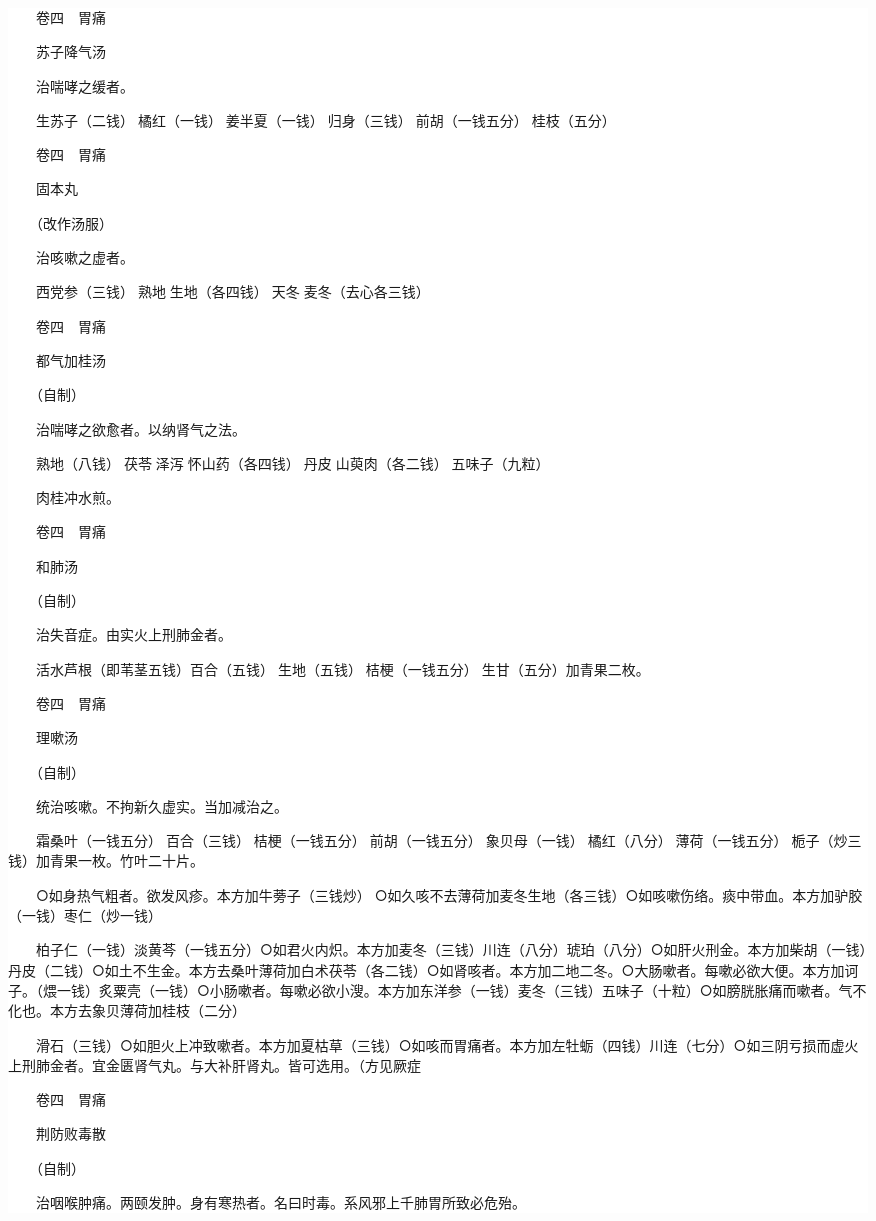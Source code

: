 　　卷四　胃痛

　　苏子降气汤

　　治喘哮之缓者。

　　生苏子（二钱） 橘红（一钱） 姜半夏（一钱） 归身（三钱） 前胡（一钱五分） 桂枝（五分）

　　卷四　胃痛

　　固本丸

　　（改作汤服）

　　治咳嗽之虚者。

　　西党参（三钱） 熟地 生地（各四钱） 天冬 麦冬（去心各三钱）

　　卷四　胃痛

　　都气加桂汤

　　（自制）

　　治喘哮之欲愈者。以纳肾气之法。

　　熟地（八钱） 茯苓 泽泻 怀山药（各四钱） 丹皮 山萸肉（各二钱） 五味子（九粒）

　　肉桂冲水煎。

　　卷四　胃痛

　　和肺汤

　　（自制）

　　治失音症。由实火上刑肺金者。

　　活水芦根（即苇茎五钱）百合（五钱） 生地（五钱） 桔梗（一钱五分） 生甘（五分）加青果二枚。

　　卷四　胃痛

　　理嗽汤

　　（自制）

　　统治咳嗽。不拘新久虚实。当加减治之。

　　霜桑叶（一钱五分） 百合（三钱） 桔梗（一钱五分） 前胡（一钱五分） 象贝母（一钱） 橘红（八分） 薄荷（一钱五分） 栀子（炒三钱）加青果一枚。竹叶二十片。

　　○如身热气粗者。欲发风疹。本方加牛蒡子（三钱炒） ○如久咳不去薄荷加麦冬生地（各三钱）○如咳嗽伤络。痰中带血。本方加驴胶（一钱）枣仁（炒一钱）

　　柏子仁（一钱）淡黄芩（一钱五分）○如君火内炽。本方加麦冬（三钱）川连（八分）琥珀（八分）○如肝火刑金。本方加柴胡（一钱）丹皮（二钱）○如土不生金。本方去桑叶薄荷加白术茯苓（各二钱）○如肾咳者。本方加二地二冬。○大肠嗽者。每嗽必欲大便。本方加诃子。（煨一钱）炙粟壳（一钱）○小肠嗽者。每嗽必欲小溲。本方加东洋参（一钱）麦冬（三钱）五味子（十粒）○如膀胱胀痛而嗽者。气不化也。本方去象贝薄荷加桂枝（二分）

　　滑石（三钱）○如胆火上冲致嗽者。本方加夏枯草（三钱）○如咳而胃痛者。本方加左牡蛎（四钱）川连（七分）○如三阴亏损而虚火上刑肺金者。宜金匮肾气丸。与大补肝肾丸。皆可选用。（方见厥症

　　卷四　胃痛

　　荆防败毒散

　　（自制）

　　治咽喉肿痛。两颐发肿。身有寒热者。名曰时毒。系风邪上千肺胃所致必危殆。
